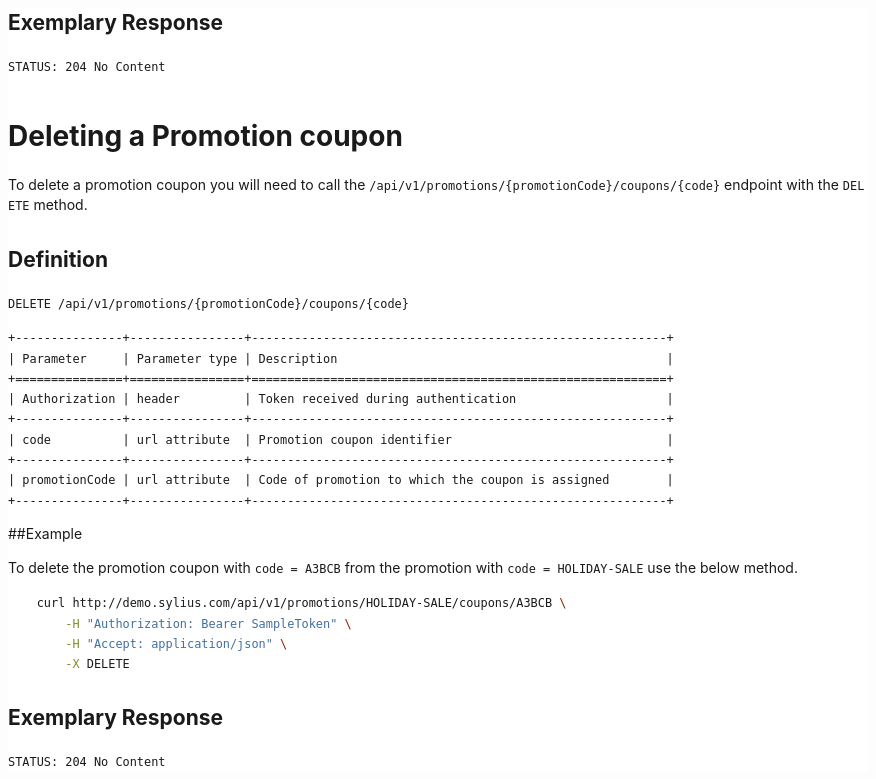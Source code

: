 ## Exemplary Response

```text
STATUS: 204 No Content
```

# Deleting a Promotion coupon

To delete a promotion coupon you will need to call the ``/api/v1/promotions/{promotionCode}/coupons/{code}`` endpoint with the ``DELETE`` method.

## Definition


```text
DELETE /api/v1/promotions/{promotionCode}/coupons/{code}
```

```text
+---------------+----------------+----------------------------------------------------------+
| Parameter     | Parameter type | Description                                              |
+===============+================+==========================================================+
| Authorization | header         | Token received during authentication                     |
+---------------+----------------+----------------------------------------------------------+
| code          | url attribute  | Promotion coupon identifier                              |
+---------------+----------------+----------------------------------------------------------+
| promotionCode | url attribute  | Code of promotion to which the coupon is assigned        |
+---------------+----------------+----------------------------------------------------------+
```

##Example

To delete the promotion coupon with ``code = A3BCB`` from the promotion with ``code = HOLIDAY-SALE`` use the below method.

```bash
    curl http://demo.sylius.com/api/v1/promotions/HOLIDAY-SALE/coupons/A3BCB \
        -H "Authorization: Bearer SampleToken" \
        -H "Accept: application/json" \
        -X DELETE
```

## Exemplary Response

```text
STATUS: 204 No Content
```
